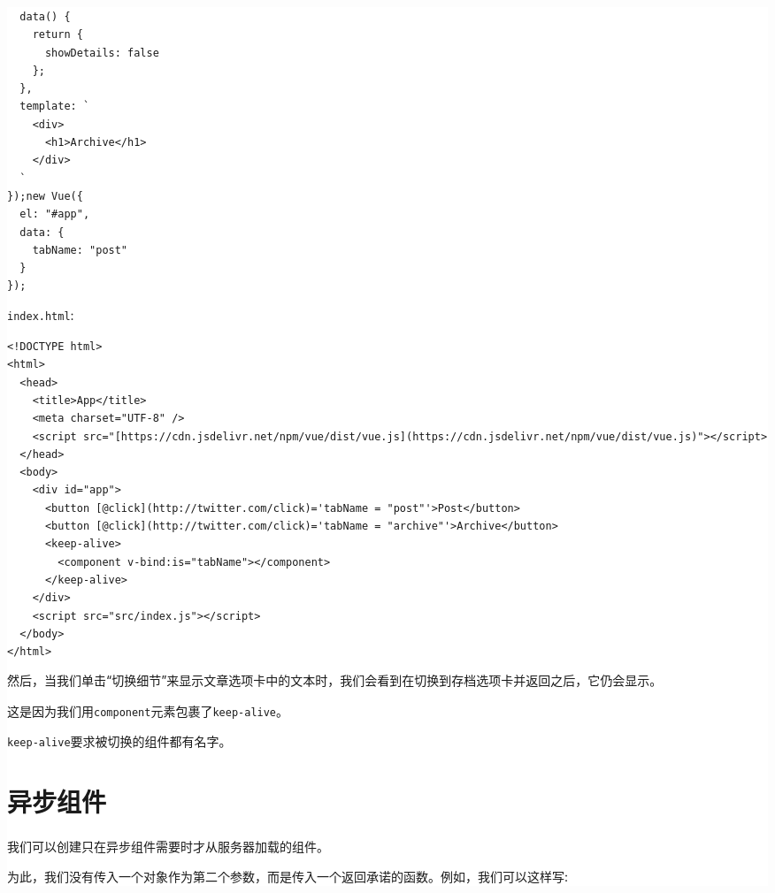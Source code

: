 ```
  data() {
    return {
      showDetails: false
    };
  },
  template: `
    <div>
      <h1>Archive</h1>
    </div>
  `
});new Vue({
  el: "#app",
  data: {
    tabName: "post"
  }
});
```

`index.html`:

```
<!DOCTYPE html>
<html>
  <head>
    <title>App</title>
    <meta charset="UTF-8" />
    <script src="[https://cdn.jsdelivr.net/npm/vue/dist/vue.js](https://cdn.jsdelivr.net/npm/vue/dist/vue.js)"></script>
  </head>
  <body>
    <div id="app">
      <button [@click](http://twitter.com/click)='tabName = "post"'>Post</button>
      <button [@click](http://twitter.com/click)='tabName = "archive"'>Archive</button>
      <keep-alive>
        <component v-bind:is="tabName"></component>
      </keep-alive>
    </div>
    <script src="src/index.js"></script>
  </body>
</html>
```

然后，当我们单击“切换细节”来显示文章选项卡中的文本时，我们会看到在切换到存档选项卡并返回之后，它仍会显示。

这是因为我们用`component`元素包裹了`keep-alive`。

`keep-alive`要求被切换的组件都有名字。

# 异步组件

我们可以创建只在异步组件需要时才从服务器加载的组件。

为此，我们没有传入一个对象作为第二个参数，而是传入一个返回承诺的函数。例如，我们可以这样写:
